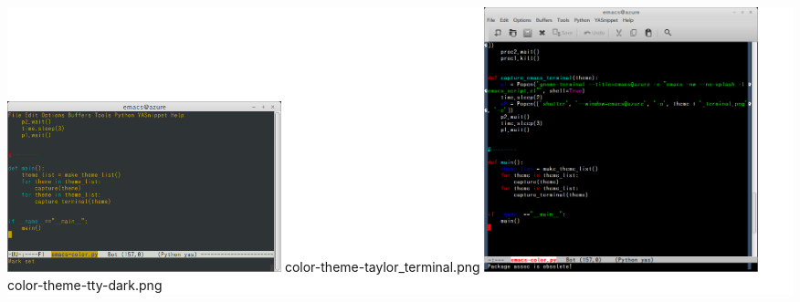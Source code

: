 <td><img src="color-theme-taylor_terminal.png" width="300" /> color-theme-taylor_terminal.png </td>
</tr>
<tr>
<td><img src="color-theme-tty-dark.png" width="300" /> color-theme-tty-dark.png </td>